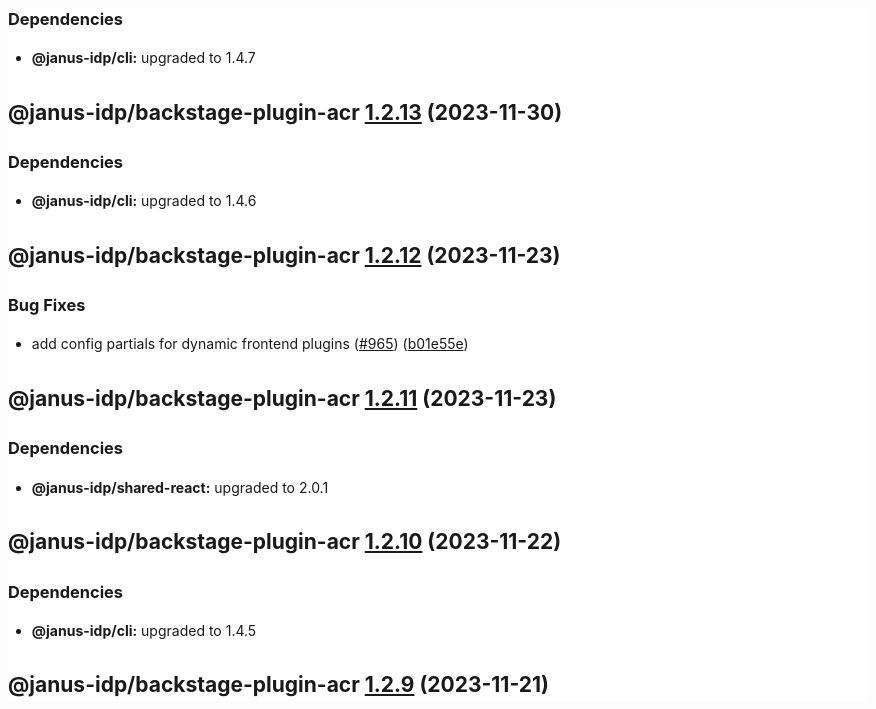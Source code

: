 

### Dependencies

* **@janus-idp/cli:** upgraded to 1.4.7

## @janus-idp/backstage-plugin-acr [1.2.13](https://github.com/janus-idp/backstage-plugins/compare/@janus-idp/backstage-plugin-acr@1.2.12...@janus-idp/backstage-plugin-acr@1.2.13) (2023-11-30)



### Dependencies

* **@janus-idp/cli:** upgraded to 1.4.6

## @janus-idp/backstage-plugin-acr [1.2.12](https://github.com/janus-idp/backstage-plugins/compare/@janus-idp/backstage-plugin-acr@1.2.11...@janus-idp/backstage-plugin-acr@1.2.12) (2023-11-23)


### Bug Fixes

* add config partials for dynamic frontend plugins ([#965](https://github.com/janus-idp/backstage-plugins/issues/965)) ([b01e55e](https://github.com/janus-idp/backstage-plugins/commit/b01e55e877278afc5de8d28a4c687a6989566bdc))

## @janus-idp/backstage-plugin-acr [1.2.11](https://github.com/janus-idp/backstage-plugins/compare/@janus-idp/backstage-plugin-acr@1.2.10...@janus-idp/backstage-plugin-acr@1.2.11) (2023-11-23)



### Dependencies

* **@janus-idp/shared-react:** upgraded to 2.0.1

## @janus-idp/backstage-plugin-acr [1.2.10](https://github.com/janus-idp/backstage-plugins/compare/@janus-idp/backstage-plugin-acr@1.2.9...@janus-idp/backstage-plugin-acr@1.2.10) (2023-11-22)



### Dependencies

* **@janus-idp/cli:** upgraded to 1.4.5

## @janus-idp/backstage-plugin-acr [1.2.9](https://github.com/janus-idp/backstage-plugins/compare/@janus-idp/backstage-plugin-acr@1.2.8...@janus-idp/backstage-plugin-acr@1.2.9) (2023-11-21)

